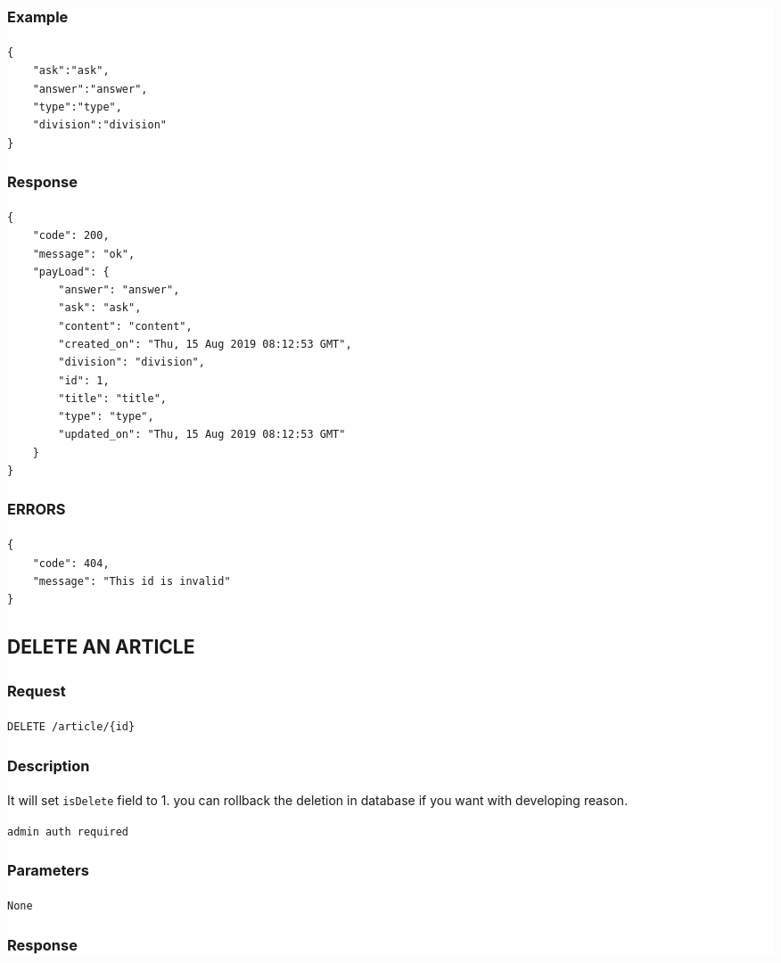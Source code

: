 ### Example
    {
        "ask":"ask",
        "answer":"answer",
        "type":"type",
        "division":"division"
    }


### Response

    {
        "code": 200,
        "message": "ok",
        "payLoad": {
            "answer": "answer",
            "ask": "ask",
            "content": "content",
            "created_on": "Thu, 15 Aug 2019 08:12:53 GMT",
            "division": "division",
            "id": 1,
            "title": "title",
            "type": "type",
            "updated_on": "Thu, 15 Aug 2019 08:12:53 GMT"
        }
    }

### ERRORS
    {
        "code": 404,
        "message": "This id is invalid"
    }


<span id="1-8"></span>
## DELETE AN ARTICLE

### Request

`DELETE /article/{id}`

### Description
It will set `isDelete` field to 1. you can rollback the deletion in database if you want with developing reason.


`admin auth required`
### Parameters

`None`

### Response

